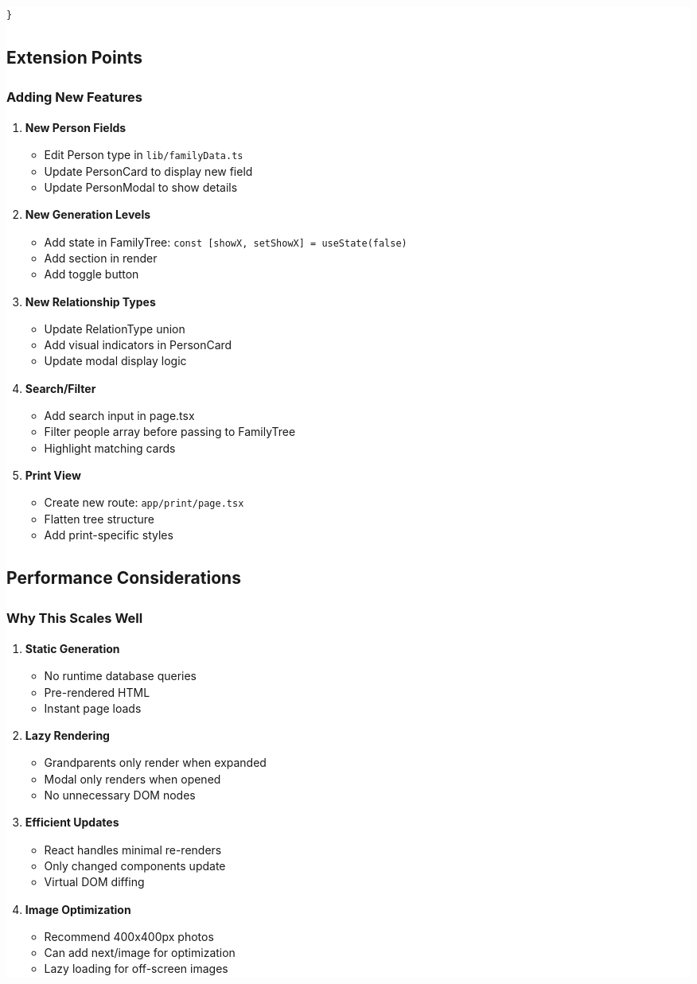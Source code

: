 ```typescript
}
```

## Extension Points

### Adding New Features

1. **New Person Fields**
   - Edit Person type in `lib/familyData.ts`
   - Update PersonCard to display new field
   - Update PersonModal to show details

2. **New Generation Levels**
   - Add state in FamilyTree: `const [showX, setShowX] = useState(false)`
   - Add section in render
   - Add toggle button

3. **New Relationship Types**
   - Update RelationType union
   - Add visual indicators in PersonCard
   - Update modal display logic

4. **Search/Filter**
   - Add search input in page.tsx
   - Filter people array before passing to FamilyTree
   - Highlight matching cards

5. **Print View**
   - Create new route: `app/print/page.tsx`
   - Flatten tree structure
   - Add print-specific styles

## Performance Considerations

### Why This Scales Well

1. **Static Generation**
   - No runtime database queries
   - Pre-rendered HTML
   - Instant page loads

2. **Lazy Rendering**
   - Grandparents only render when expanded
   - Modal only renders when opened
   - No unnecessary DOM nodes

3. **Efficient Updates**
   - React handles minimal re-renders
   - Only changed components update
   - Virtual DOM diffing

4. **Image Optimization**
   - Recommend 400x400px photos
   - Can add next/image for optimization
   - Lazy loading for off-screen images
